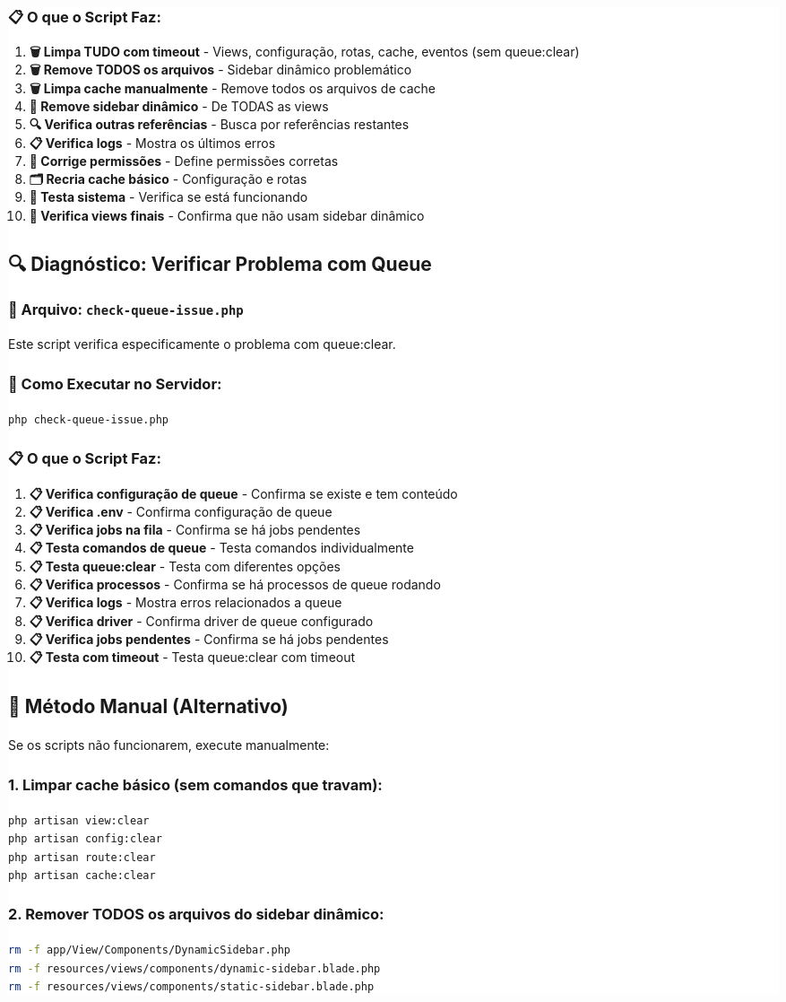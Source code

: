 ### **📋 O que o Script Faz:**

1. **🗑️ Limpa TUDO com timeout** - Views, configuração, rotas, cache, eventos (sem queue:clear)
2. **🗑️ Remove TODOS os arquivos** - Sidebar dinâmico problemático
3. **🗑️ Limpa cache manualmente** - Remove todos os arquivos de cache
4. **🔧 Remove sidebar dinâmico** - De TODAS as views
5. **🔍 Verifica outras referências** - Busca por referências restantes
6. **📋 Verifica logs** - Mostra os últimos erros
7. **🔐 Corrige permissões** - Define permissões corretas
8. **🗂️ Recria cache básico** - Configuração e rotas
9. **🧪 Testa sistema** - Verifica se está funcionando
10. **📄 Verifica views finais** - Confirma que não usam sidebar dinâmico

## 🔍 **Diagnóstico: Verificar Problema com Queue**

### **📁 Arquivo: `check-queue-issue.php`**

Este script verifica especificamente o problema com queue:clear.

### **🔧 Como Executar no Servidor:**

```bash
php check-queue-issue.php
```

### **📋 O que o Script Faz:**

1. **📋 Verifica configuração de queue** - Confirma se existe e tem conteúdo
2. **📋 Verifica .env** - Confirma configuração de queue
3. **📋 Verifica jobs na fila** - Confirma se há jobs pendentes
4. **📋 Testa comandos de queue** - Testa comandos individualmente
5. **📋 Testa queue:clear** - Testa com diferentes opções
6. **📋 Verifica processos** - Confirma se há processos de queue rodando
7. **📋 Verifica logs** - Mostra erros relacionados a queue
8. **📋 Verifica driver** - Confirma driver de queue configurado
9. **📋 Verifica jobs pendentes** - Confirma se há jobs pendentes
10. **📋 Testa com timeout** - Testa queue:clear com timeout

## 🚀 **Método Manual (Alternativo)**

Se os scripts não funcionarem, execute manualmente:

### **1. Limpar cache básico (sem comandos que travam):**
```bash
php artisan view:clear
php artisan config:clear
php artisan route:clear
php artisan cache:clear
```

### **2. Remover TODOS os arquivos do sidebar dinâmico:**
```bash
rm -f app/View/Components/DynamicSidebar.php
rm -f resources/views/components/dynamic-sidebar.blade.php
rm -f resources/views/components/static-sidebar.blade.php
```
